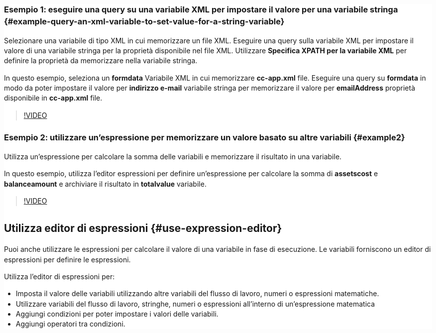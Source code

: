 ### Esempio 1: eseguire una query su una variabile XML per impostare il valore per una variabile stringa {#example-query-an-xml-variable-to-set-value-for-a-string-variable}

Selezionare una variabile di tipo XML in cui memorizzare un file XML. Eseguire una query sulla variabile XML per impostare il valore di una variabile stringa per la proprietà disponibile nel file XML. Utilizzare **Specifica XPATH per la variabile XML** per definire la proprietà da memorizzare nella variabile stringa.

In questo esempio, seleziona un **formdata** Variabile XML in cui memorizzare **cc-app.xml** file. Eseguire una query su **formdata** in modo da poter impostare il valore per **indirizzo e-mail** variabile stringa per memorizzare il valore per **emailAddress** proprietà disponibile in **cc-app.xml** file.

>[!VIDEO](https://helpx.adobe.com/content/dam/help/en/experience-manager/6-5/forms/using/set_variable_example1.mp4 "Imposta il valore di una variabile")

### Esempio 2: utilizzare un’espressione per memorizzare un valore basato su altre variabili {#example2}

Utilizza un’espressione per calcolare la somma delle variabili e memorizzare il risultato in una variabile.

In questo esempio, utilizza l’editor espressioni per definire un’espressione per calcolare la somma di **assetscost** e **balanceamount** e archiviare il risultato in **totalvalue** variabile.



>[!VIDEO](https://helpx.adobe.com/content/dam/help/en/experience-manager/6-5/forms/using/variables_expression.mp4)

## Utilizza editor di espressioni {#use-expression-editor}

Puoi anche utilizzare le espressioni per calcolare il valore di una variabile in fase di esecuzione. Le variabili forniscono un editor di espressioni per definire le espressioni.

Utilizza l’editor di espressioni per:

* Imposta il valore delle variabili utilizzando altre variabili del flusso di lavoro, numeri o espressioni matematiche.
* Utilizzare variabili del flusso di lavoro, stringhe, numeri o espressioni all’interno di un’espressione matematica
* Aggiungi condizioni per poter impostare i valori delle variabili.
* Aggiungi operatori tra condizioni.
